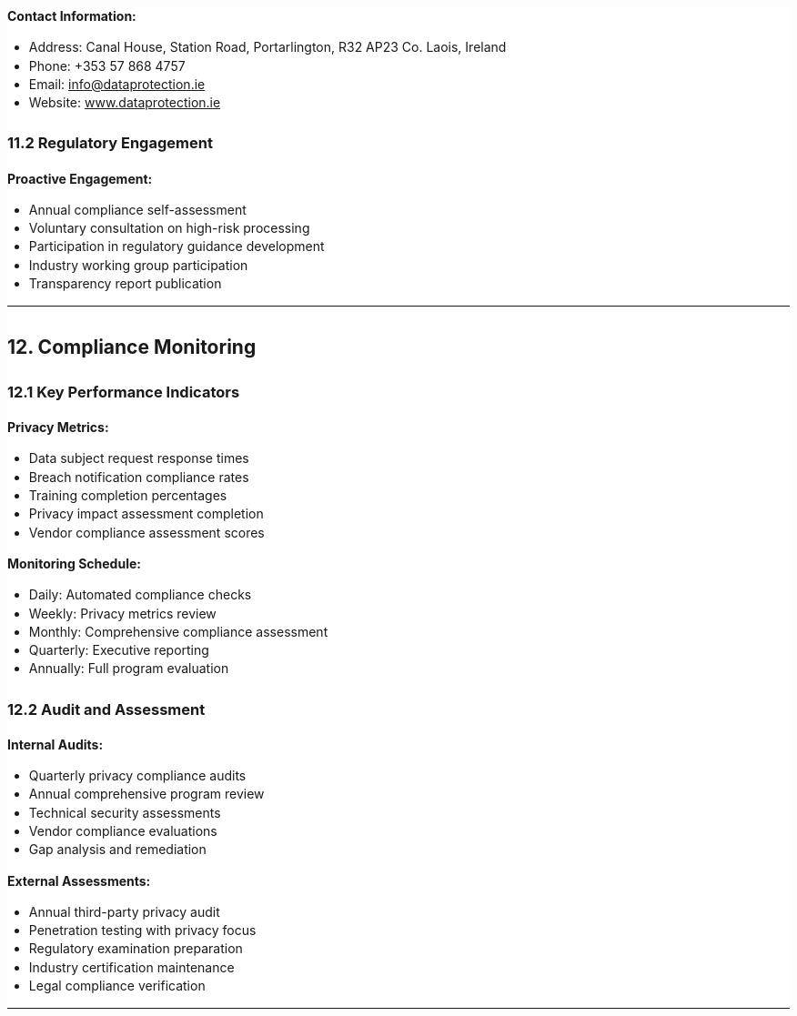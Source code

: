 **Contact Information:**
- Address: Canal House, Station Road, Portarlington, R32 AP23 Co. Laois, Ireland
- Phone: +353 57 868 4757
- Email: info@dataprotection.ie
- Website: www.dataprotection.ie

### 11.2 Regulatory Engagement

**Proactive Engagement:**
- Annual compliance self-assessment
- Voluntary consultation on high-risk processing
- Participation in regulatory guidance development
- Industry working group participation
- Transparency report publication

---

## 12. Compliance Monitoring

### 12.1 Key Performance Indicators

**Privacy Metrics:**
- Data subject request response times
- Breach notification compliance rates
- Training completion percentages
- Privacy impact assessment completion
- Vendor compliance assessment scores

**Monitoring Schedule:**
- Daily: Automated compliance checks
- Weekly: Privacy metrics review
- Monthly: Comprehensive compliance assessment
- Quarterly: Executive reporting
- Annually: Full program evaluation

### 12.2 Audit and Assessment

**Internal Audits:**
- Quarterly privacy compliance audits
- Annual comprehensive program review
- Technical security assessments
- Vendor compliance evaluations
- Gap analysis and remediation

**External Assessments:**
- Annual third-party privacy audit
- Penetration testing with privacy focus
- Regulatory examination preparation
- Industry certification maintenance
- Legal compliance verification

---
